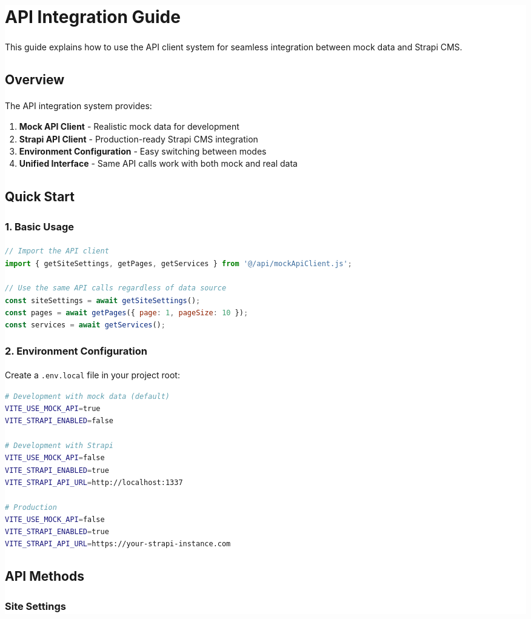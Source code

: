 # API Integration Guide

This guide explains how to use the API client system for seamless integration between mock data and Strapi CMS.

## Overview

The API integration system provides:

1. **Mock API Client** - Realistic mock data for development
2. **Strapi API Client** - Production-ready Strapi CMS integration
3. **Environment Configuration** - Easy switching between modes
4. **Unified Interface** - Same API calls work with both mock and real data

## Quick Start

### 1. Basic Usage

```javascript
// Import the API client
import { getSiteSettings, getPages, getServices } from '@/api/mockApiClient.js';

// Use the same API calls regardless of data source
const siteSettings = await getSiteSettings();
const pages = await getPages({ page: 1, pageSize: 10 });
const services = await getServices();
```

### 2. Environment Configuration

Create a `.env.local` file in your project root:

```bash
# Development with mock data (default)
VITE_USE_MOCK_API=true
VITE_STRAPI_ENABLED=false

# Development with Strapi
VITE_USE_MOCK_API=false
VITE_STRAPI_ENABLED=true
VITE_STRAPI_API_URL=http://localhost:1337

# Production
VITE_USE_MOCK_API=false
VITE_STRAPI_ENABLED=true
VITE_STRAPI_API_URL=https://your-strapi-instance.com
```

## API Methods

### Site Settings
